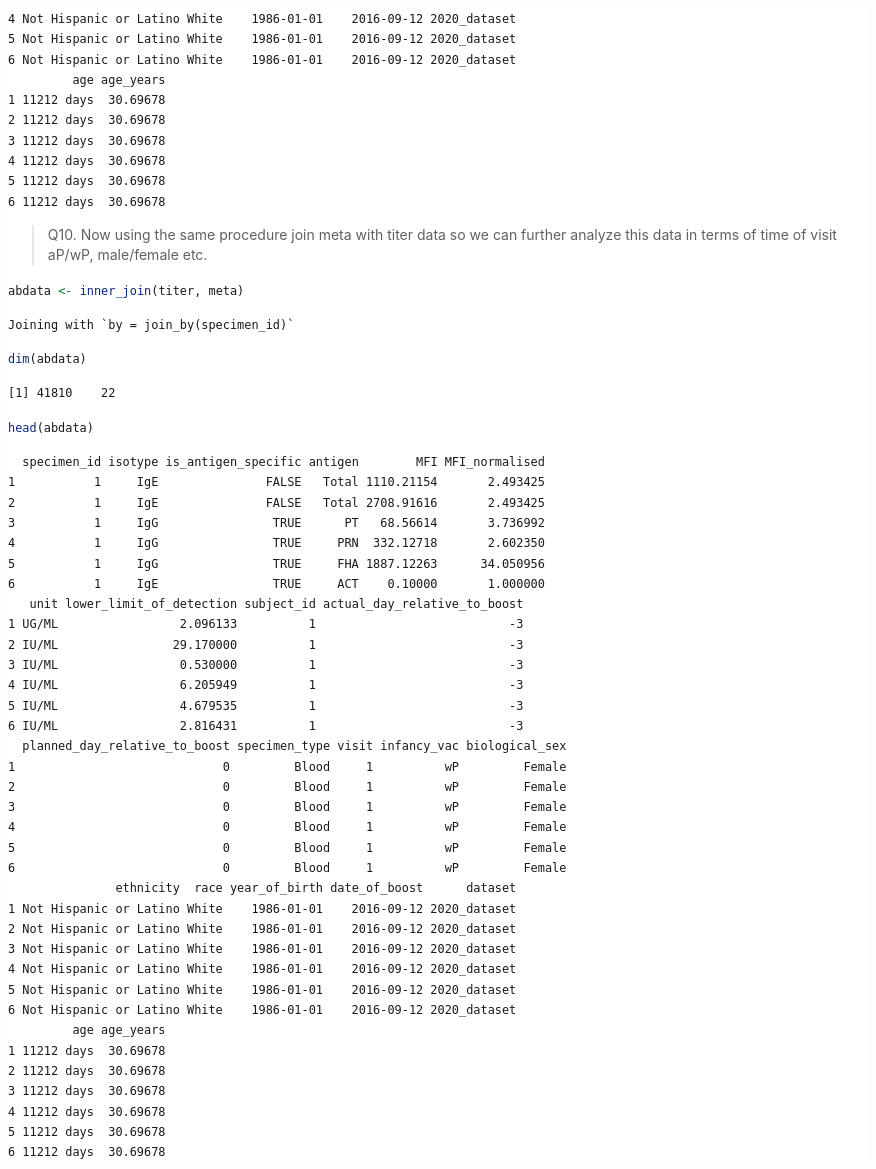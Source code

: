     4 Not Hispanic or Latino White    1986-01-01    2016-09-12 2020_dataset
    5 Not Hispanic or Latino White    1986-01-01    2016-09-12 2020_dataset
    6 Not Hispanic or Latino White    1986-01-01    2016-09-12 2020_dataset
             age age_years
    1 11212 days  30.69678
    2 11212 days  30.69678
    3 11212 days  30.69678
    4 11212 days  30.69678
    5 11212 days  30.69678
    6 11212 days  30.69678

> Q10. Now using the same procedure join meta with titer data so we can
> further analyze this data in terms of time of visit aP/wP, male/female
> etc.

``` r
abdata <- inner_join(titer, meta)
```

    Joining with `by = join_by(specimen_id)`

``` r
dim(abdata)
```

    [1] 41810    22

``` r
head(abdata)
```

      specimen_id isotype is_antigen_specific antigen        MFI MFI_normalised
    1           1     IgE               FALSE   Total 1110.21154       2.493425
    2           1     IgE               FALSE   Total 2708.91616       2.493425
    3           1     IgG                TRUE      PT   68.56614       3.736992
    4           1     IgG                TRUE     PRN  332.12718       2.602350
    5           1     IgG                TRUE     FHA 1887.12263      34.050956
    6           1     IgE                TRUE     ACT    0.10000       1.000000
       unit lower_limit_of_detection subject_id actual_day_relative_to_boost
    1 UG/ML                 2.096133          1                           -3
    2 IU/ML                29.170000          1                           -3
    3 IU/ML                 0.530000          1                           -3
    4 IU/ML                 6.205949          1                           -3
    5 IU/ML                 4.679535          1                           -3
    6 IU/ML                 2.816431          1                           -3
      planned_day_relative_to_boost specimen_type visit infancy_vac biological_sex
    1                             0         Blood     1          wP         Female
    2                             0         Blood     1          wP         Female
    3                             0         Blood     1          wP         Female
    4                             0         Blood     1          wP         Female
    5                             0         Blood     1          wP         Female
    6                             0         Blood     1          wP         Female
                   ethnicity  race year_of_birth date_of_boost      dataset
    1 Not Hispanic or Latino White    1986-01-01    2016-09-12 2020_dataset
    2 Not Hispanic or Latino White    1986-01-01    2016-09-12 2020_dataset
    3 Not Hispanic or Latino White    1986-01-01    2016-09-12 2020_dataset
    4 Not Hispanic or Latino White    1986-01-01    2016-09-12 2020_dataset
    5 Not Hispanic or Latino White    1986-01-01    2016-09-12 2020_dataset
    6 Not Hispanic or Latino White    1986-01-01    2016-09-12 2020_dataset
             age age_years
    1 11212 days  30.69678
    2 11212 days  30.69678
    3 11212 days  30.69678
    4 11212 days  30.69678
    5 11212 days  30.69678
    6 11212 days  30.69678
